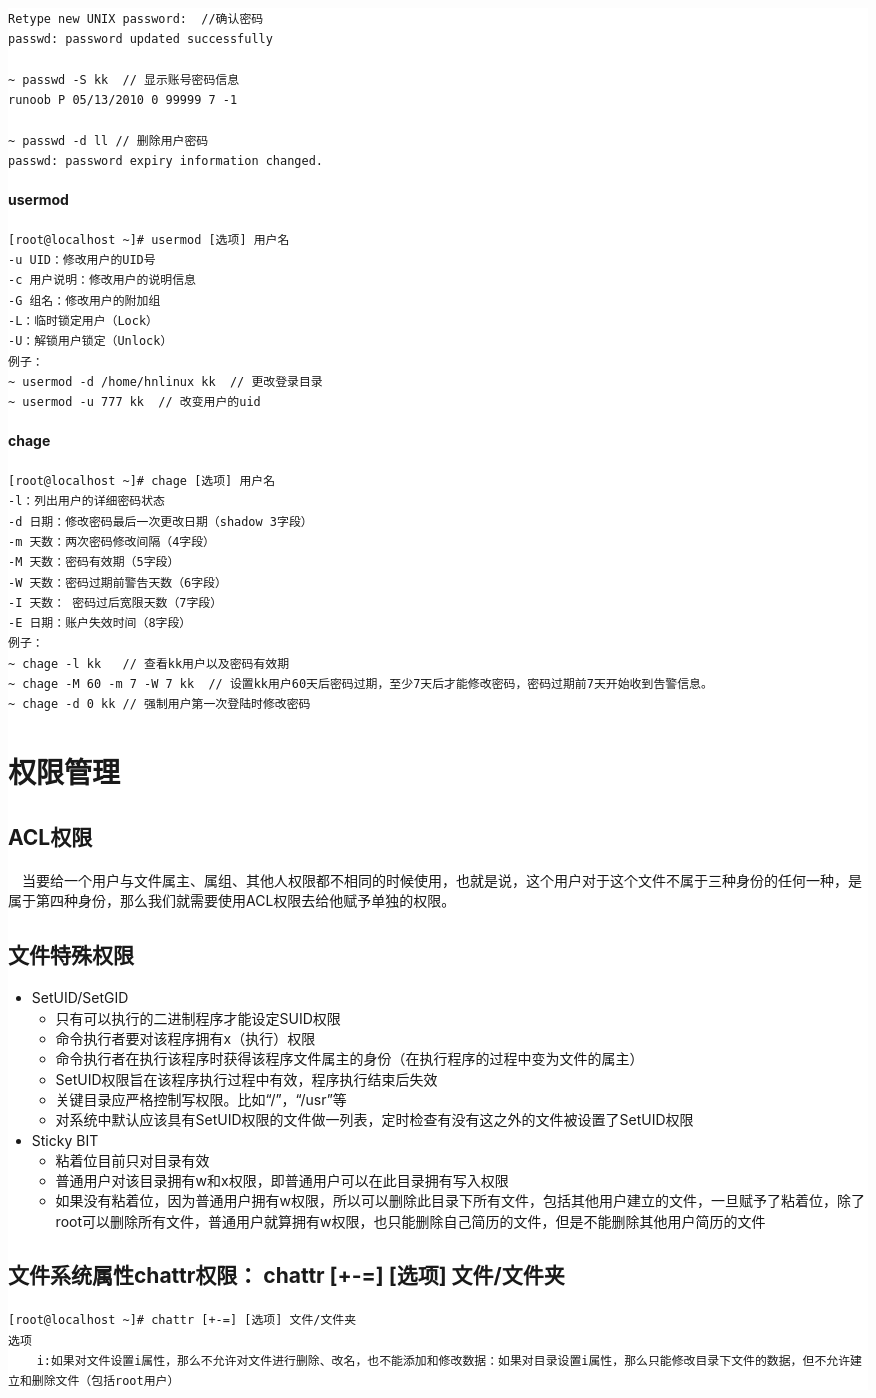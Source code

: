 ```shell script
Retype new UNIX password:  //确认密码
passwd: password updated successfully

~ passwd -S kk  // 显示账号密码信息
runoob P 05/13/2010 0 99999 7 -1

~ passwd -d ll // 删除用户密码
passwd: password expiry information changed.
```
#### usermod
```shell script
[root@localhost ~]# usermod [选项] 用户名
-u UID：修改用户的UID号
-c 用户说明：修改用户的说明信息
-G 组名：修改用户的附加组
-L：临时锁定用户（Lock）
-U：解锁用户锁定（Unlock）
例子：
~ usermod -d /home/hnlinux kk  // 更改登录目录
~ usermod -u 777 kk  // 改变用户的uid
```
#### chage
```shell script
[root@localhost ~]# chage [选项] 用户名
-l：列出用户的详细密码状态
-d 日期：修改密码最后一次更改日期（shadow 3字段）
-m 天数：两次密码修改间隔（4字段）
-M 天数：密码有效期（5字段）
-W 天数：密码过期前警告天数（6字段）
-I 天数： 密码过后宽限天数（7字段）
-E 日期：账户失效时间（8字段）
例子：
~ chage -l kk   // 查看kk用户以及密码有效期
~ chage -M 60 -m 7 -W 7 kk  // 设置kk用户60天后密码过期，至少7天后才能修改密码，密码过期前7天开始收到告警信息。
~ chage -d 0 kk // 强制用户第一次登陆时修改密码
```
# 权限管理

## ACL权限
&ensp;&ensp;当要给一个用户与文件属主、属组、其他人权限都不相同的时候使用，也就是说，这个用户对于这个文件不属于三种身份的任何一种，是属于第四种身份，那么我们就需要使用ACL权限去给他赋予单独的权限。
## 文件特殊权限
- SetUID/SetGID
    - 只有可以执行的二进制程序才能设定SUID权限
    - 命令执行者要对该程序拥有x（执行）权限
    - 命令执行者在执行该程序时获得该程序文件属主的身份（在执行程序的过程中变为文件的属主）
    - SetUID权限旨在该程序执行过程中有效，程序执行结束后失效
    - 关键目录应严格控制写权限。比如“/”，“/usr”等
    - 对系统中默认应该具有SetUID权限的文件做一列表，定时检查有没有这之外的文件被设置了SetUID权限
- Sticky BIT
    - 粘着位目前只对目录有效
    - 普通用户对该目录拥有w和x权限，即普通用户可以在此目录拥有写入权限
    - 如果没有粘着位，因为普通用户拥有w权限，所以可以删除此目录下所有文件，包括其他用户建立的文件，一旦赋予了粘着位，除了root可以删除所有文件，普通用户就算拥有w权限，也只能删除自己简历的文件，但是不能删除其他用户简历的文件
## 文件系统属性chattr权限： chattr [+-=] [选项] 文件/文件夹
```shell script
[root@localhost ~]# chattr [+-=] [选项] 文件/文件夹
选项
    i:如果对文件设置i属性，那么不允许对文件进行删除、改名，也不能添加和修改数据：如果对目录设置i属性，那么只能修改目录下文件的数据，但不允许建立和删除文件（包括root用户）
```